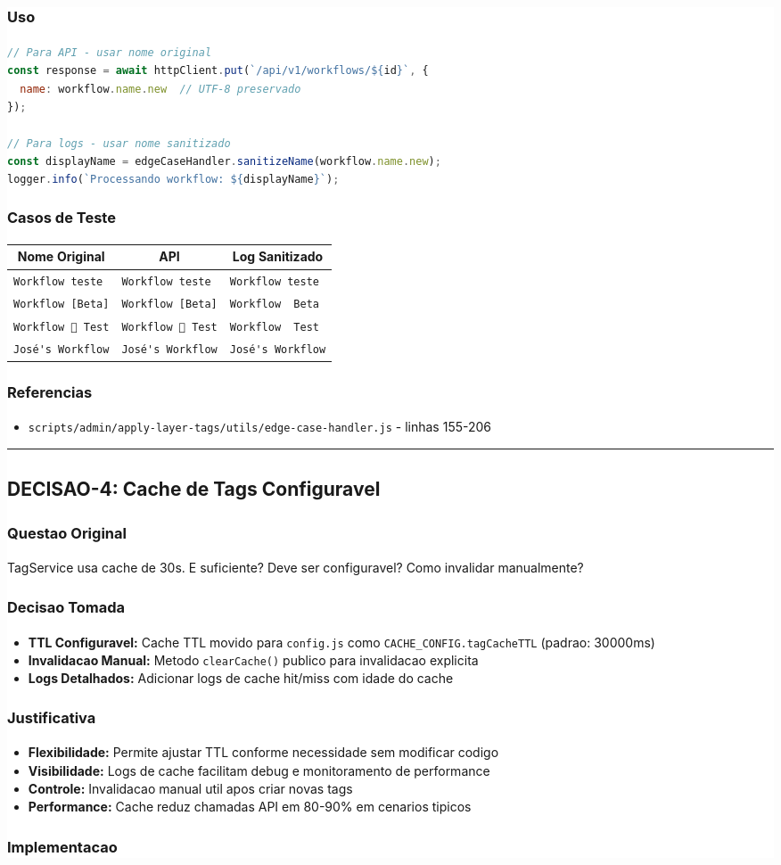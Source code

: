 ### Uso

```javascript
// Para API - usar nome original
const response = await httpClient.put(`/api/v1/workflows/${id}`, {
  name: workflow.name.new  // UTF-8 preservado
});

// Para logs - usar nome sanitizado
const displayName = edgeCaseHandler.sanitizeName(workflow.name.new);
logger.info(`Processando workflow: ${displayName}`);
```

### Casos de Teste

| Nome Original | API | Log Sanitizado |
|---------------|-----|----------------|
| `Workflow teste` | `Workflow teste` | `Workflow teste` |
| `Workflow [Beta]` | `Workflow [Beta]` | `Workflow  Beta ` |
| `Workflow 🚀 Test` | `Workflow 🚀 Test` | `Workflow  Test` |
| `José's Workflow` | `José's Workflow` | `José's Workflow` |

### Referencias

- `scripts/admin/apply-layer-tags/utils/edge-case-handler.js` - linhas 155-206

---

## DECISAO-4: Cache de Tags Configuravel

### Questao Original

TagService usa cache de 30s. E suficiente? Deve ser configuravel? Como invalidar manualmente?

### Decisao Tomada

- **TTL Configuravel:** Cache TTL movido para `config.js` como `CACHE_CONFIG.tagCacheTTL` (padrao: 30000ms)
- **Invalidacao Manual:** Metodo `clearCache()` publico para invalidacao explicita
- **Logs Detalhados:** Adicionar logs de cache hit/miss com idade do cache

### Justificativa

- **Flexibilidade:** Permite ajustar TTL conforme necessidade sem modificar codigo
- **Visibilidade:** Logs de cache facilitam debug e monitoramento de performance
- **Controle:** Invalidacao manual util apos criar novas tags
- **Performance:** Cache reduz chamadas API em 80-90% em cenarios tipicos

### Implementacao
